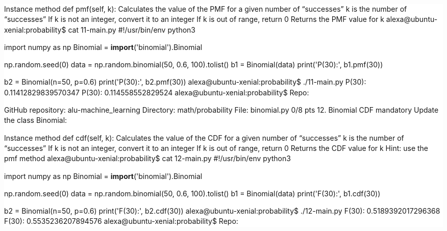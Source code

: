 Instance method def pmf(self, k):
Calculates the value of the PMF for a given number of “successes”
k is the number of “successes”
If k is not an integer, convert it to an integer
If k is out of range, return 0
Returns the PMF value for k
alexa@ubuntu-xenial:probability$ cat 11-main.py 
#!/usr/bin/env python3

import numpy as np
Binomial = __import__('binomial').Binomial

np.random.seed(0)
data = np.random.binomial(50, 0.6, 100).tolist()
b1 = Binomial(data)
print('P(30):', b1.pmf(30))

b2 = Binomial(n=50, p=0.6)
print('P(30):', b2.pmf(30))
alexa@ubuntu-xenial:probability$ ./11-main.py 
P(30): 0.11412829839570347
P(30): 0.114558552829524
alexa@ubuntu-xenial:probability$
Repo:

GitHub repository: alu-machine_learning
Directory: math/probability
File: binomial.py
0/8 pts
12. Binomial CDF
mandatory
Update the class Binomial:

Instance method def cdf(self, k):
Calculates the value of the CDF for a given number of “successes”
k is the number of “successes”
If k is not an integer, convert it to an integer
If k is out of range, return 0
Returns the CDF value for k
Hint: use the pmf method
alexa@ubuntu-xenial:probability$ cat 12-main.py 
#!/usr/bin/env python3

import numpy as np
Binomial = __import__('binomial').Binomial

np.random.seed(0)
data = np.random.binomial(50, 0.6, 100).tolist()
b1 = Binomial(data)
print('F(30):', b1.cdf(30))

b2 = Binomial(n=50, p=0.6)
print('F(30):', b2.cdf(30))
alexa@ubuntu-xenial:probability$ ./12-main.py 
F(30): 0.5189392017296368
F(30): 0.5535236207894576
alexa@ubuntu-xenial:probability$
Repo:
